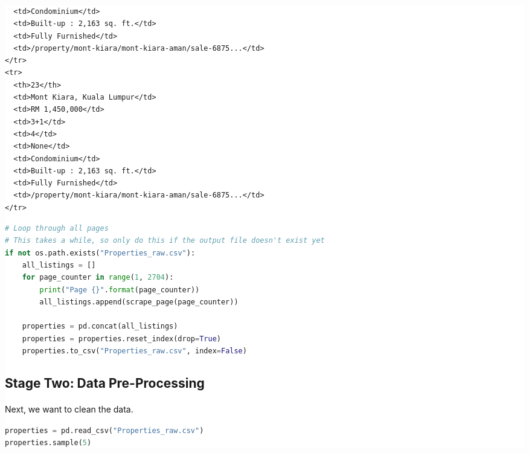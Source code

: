       <td>Condominium</td>
      <td>Built-up : 2,163 sq. ft.</td>
      <td>Fully Furnished</td>
      <td>/property/mont-kiara/mont-kiara-aman/sale-6875...</td>
    </tr>
    <tr>
      <th>23</th>
      <td>Mont Kiara, Kuala Lumpur</td>
      <td>RM 1,450,000</td>
      <td>3+1</td>
      <td>4</td>
      <td>None</td>
      <td>Condominium</td>
      <td>Built-up : 2,163 sq. ft.</td>
      <td>Fully Furnished</td>
      <td>/property/mont-kiara/mont-kiara-aman/sale-6875...</td>
    </tr>
  </tbody>
</table>
</div>




```python
# Loop through all pages
# This takes a while, so only do this if the output file doesn't exist yet
if not os.path.exists("Properties_raw.csv"):
    all_listings = []
    for page_counter in range(1, 2704):
        print("Page {}".format(page_counter))
        all_listings.append(scrape_page(page_counter))

    properties = pd.concat(all_listings)
    properties = properties.reset_index(drop=True)
    properties.to_csv("Properties_raw.csv", index=False)
```

## Stage Two: Data Pre-Processing
Next, we want to clean the data. 

```python
properties = pd.read_csv("Properties_raw.csv")
properties.sample(5)
```




<div>
<style scoped>
    .dataframe tbody tr th:only-of-type {
        vertical-align: middle;
    }

    .dataframe tbody tr th {
        vertical-align: top;
    }
